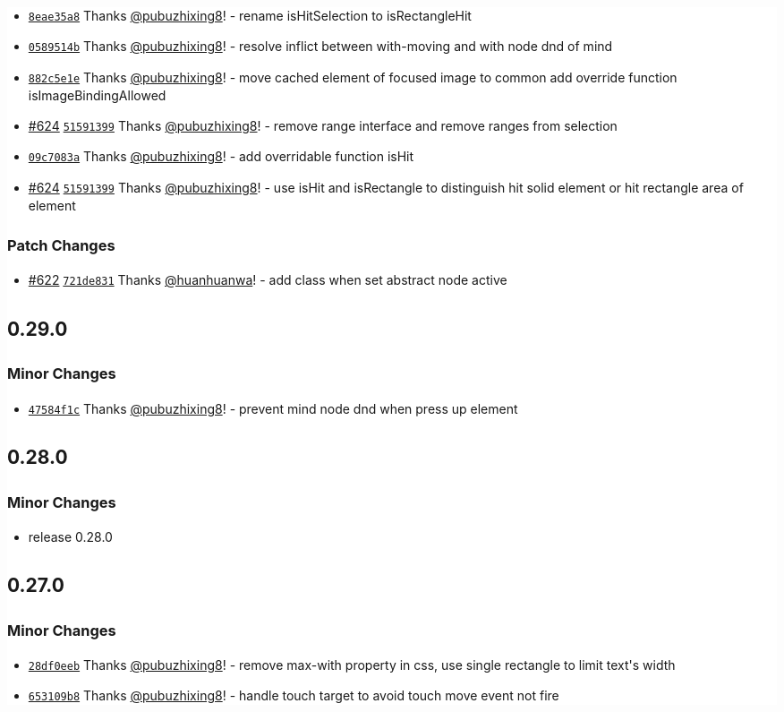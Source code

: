 -   [`8eae35a8`](https://github.com/worktile/plait/commit/8eae35a8440b00f29d9349a8ad6ea87ae4cb01ce) Thanks [@pubuzhixing8](https://github.com/pubuzhixing8)! - rename isHitSelection to isRectangleHit

*   [`0589514b`](https://github.com/worktile/plait/commit/0589514ba6ddadf6afa735ee66b02501fbcaca9a) Thanks [@pubuzhixing8](https://github.com/pubuzhixing8)! - resolve inflict between with-moving and with node dnd of mind

-   [`882c5e1e`](https://github.com/worktile/plait/commit/882c5e1e247d5411c9f8f7527acad910301a479b) Thanks [@pubuzhixing8](https://github.com/pubuzhixing8)! - move cached element of focused image to common
    add override function isImageBindingAllowed

*   [#624](https://github.com/worktile/plait/pull/624) [`51591399`](https://github.com/worktile/plait/commit/515913995e35f9567c1125c18fcb427b9d8817db) Thanks [@pubuzhixing8](https://github.com/pubuzhixing8)! - remove range interface and remove ranges from selection

-   [`09c7083a`](https://github.com/worktile/plait/commit/09c7083af9f52ee6b6bef70dad99c68da4ad1e3e) Thanks [@pubuzhixing8](https://github.com/pubuzhixing8)! - add overridable function isHit

*   [#624](https://github.com/worktile/plait/pull/624) [`51591399`](https://github.com/worktile/plait/commit/515913995e35f9567c1125c18fcb427b9d8817db) Thanks [@pubuzhixing8](https://github.com/pubuzhixing8)! - use isHit and isRectangle to distinguish hit solid element or hit rectangle area of element

### Patch Changes

-   [#622](https://github.com/worktile/plait/pull/622) [`721de831`](https://github.com/worktile/plait/commit/721de83186987f873a52027767279787783394ef) Thanks [@huanhuanwa](https://github.com/huanhuanwa)! - add class when set abstract node active

## 0.29.0

### Minor Changes

-   [`47584f1c`](https://github.com/worktile/plait/commit/47584f1c8979422273b4cd9878e1f61c2223e94e) Thanks [@pubuzhixing8](https://github.com/pubuzhixing8)! - prevent mind node dnd when press up element

## 0.28.0

### Minor Changes

-   release 0.28.0

## 0.27.0

### Minor Changes

-   [`28df0eeb`](https://github.com/worktile/plait/commit/28df0eeb4ee60ba4b66609a16b6dea2ab82e0242) Thanks [@pubuzhixing8](https://github.com/pubuzhixing8)! - remove max-with property in css, use single rectangle to limit text's width

*   [`653109b8`](https://github.com/worktile/plait/commit/653109b836c5707ec03714a801e3a167ad4e6263) Thanks [@pubuzhixing8](https://github.com/pubuzhixing8)! - handle touch target to avoid touch move event not fire
